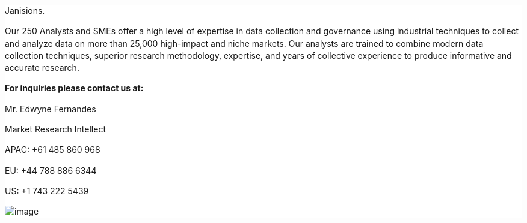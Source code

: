 Janisions.</p><p><span class="">Our 250 Analysts and SMEs offer a high level of expertise in data collection and governance using industrial techniques to collect and analyze data on more than 25,000 high-impact and niche markets. Our analysts are trained to combine modern data collection techniques, superior research methodology, expertise, and years of collective experience to produce informative and accurate research.</span></p><p><strong>For inquiries please contact us at:</strong></p><p>Mr. Edwyne Fernandes</p><p>Market Research Intellect</p><p>APAC: +61 485 860 968</p><p>EU: +44 788 886 6344</p><p>US: +1 743 222 5439</p>
![image](https://github.com/user-attachments/assets/bd424b9a-a149-4f41-a5bd-624dedb87fab)
